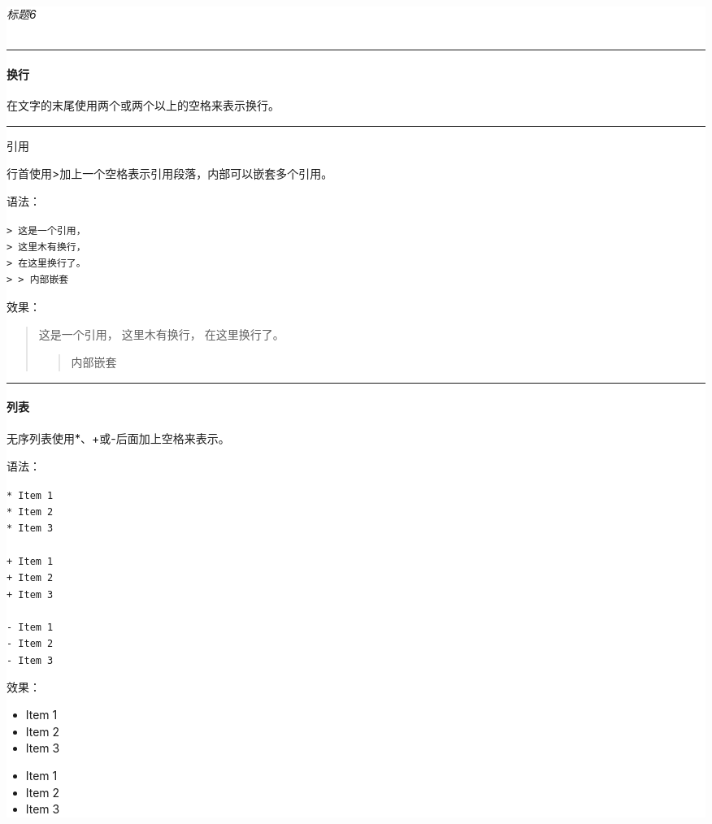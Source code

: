 ###### 标题6

---------------------

#### 换行

在文字的末尾使用两个或两个以上的空格来表示换行。

---------------------

引用

行首使用>加上一个空格表示引用段落，内部可以嵌套多个引用。

语法：
```
> 这是一个引用，
> 这里木有换行，   
> 在这里换行了。
> > 内部嵌套
```
效果：

> 这是一个引用，
> 这里木有换行，
> 在这里换行了。
> > 内部嵌套

----------------

#### 列表

无序列表使用*、+或-后面加上空格来表示。

语法：
```
* Item 1
* Item 2
* Item 3

+ Item 1
+ Item 2
+ Item 3

- Item 1
- Item 2
- Item 3
```
效果：

* Item 1
* Item 2
* Item 3

+ Item 1
+ Item 2
+ Item 3
